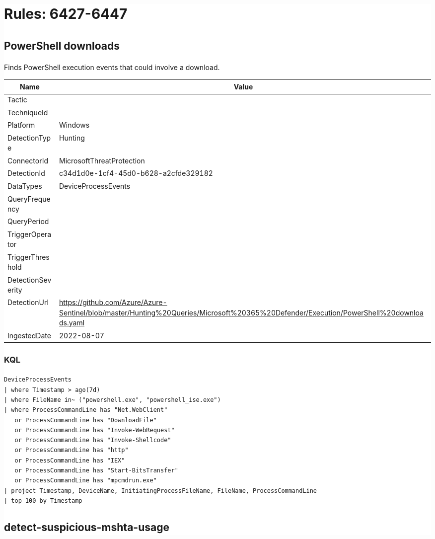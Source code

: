 ﻿# Rules: 6427-6447

## PowerShell downloads

Finds PowerShell execution events that could involve a download.

|Name | Value |
| --- | --- |
|Tactic | |
|TechniqueId | |
|Platform | Windows|
|DetectionType | Hunting |
|ConnectorId | MicrosoftThreatProtection |
|DetectionId | c34d1d0e-1cf4-45d0-b628-a2cfde329182 |
|DataTypes | DeviceProcessEvents |
|QueryFrequency |  |
|QueryPeriod |  |
|TriggerOperator |  |
|TriggerThreshold |  |
|DetectionSeverity |  |
|DetectionUrl | https://github.com/Azure/Azure-Sentinel/blob/master/Hunting%20Queries/Microsoft%20365%20Defender/Execution/PowerShell%20downloads.yaml |
|IngestedDate | 2022-08-07 |

### KQL
```kql
DeviceProcessEvents
| where Timestamp > ago(7d)
| where FileName in~ ("powershell.exe", "powershell_ise.exe")
| where ProcessCommandLine has "Net.WebClient"
   or ProcessCommandLine has "DownloadFile"
   or ProcessCommandLine has "Invoke-WebRequest"
   or ProcessCommandLine has "Invoke-Shellcode"
   or ProcessCommandLine has "http"
   or ProcessCommandLine has "IEX"
   or ProcessCommandLine has "Start-BitsTransfer"
   or ProcessCommandLine has "mpcmdrun.exe"
| project Timestamp, DeviceName, InitiatingProcessFileName, FileName, ProcessCommandLine
| top 100 by Timestamp

```

## detect-suspicious-mshta-usage
